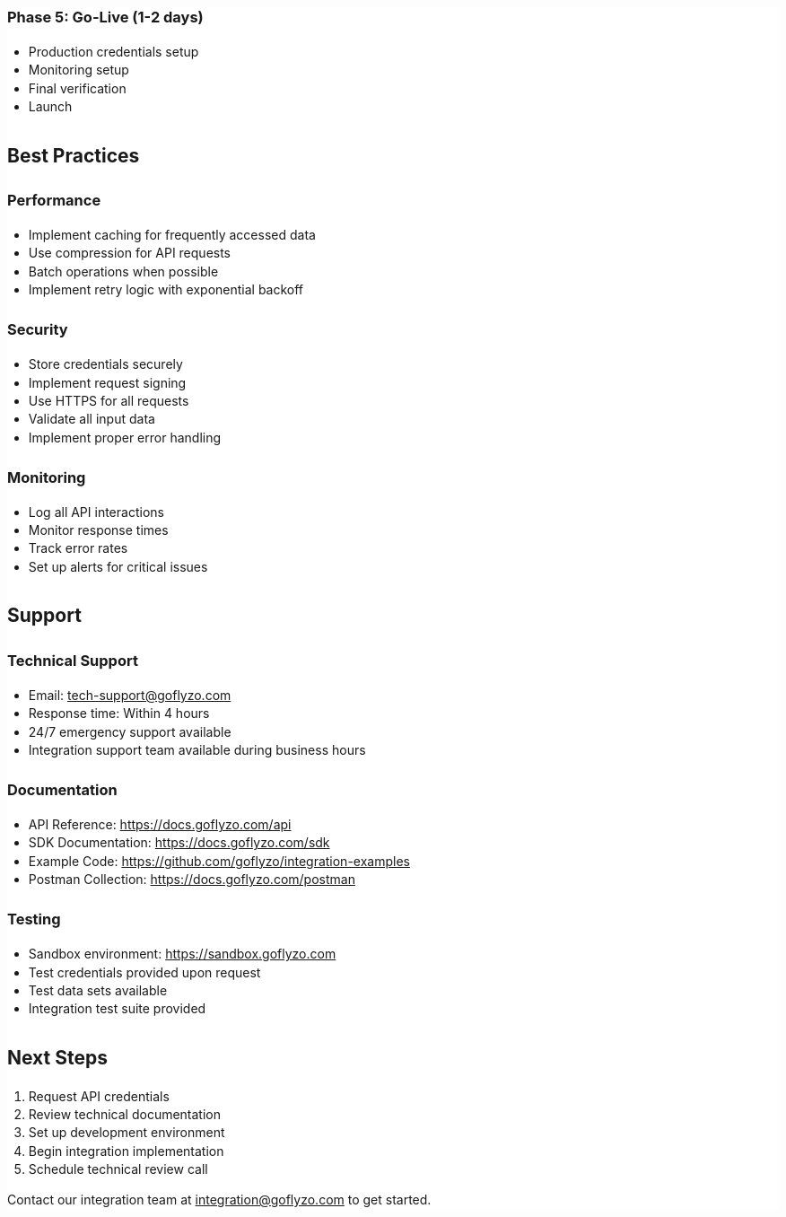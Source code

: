 ### Phase 5: Go-Live (1-2 days)
- Production credentials setup
- Monitoring setup
- Final verification
- Launch

## Best Practices

### Performance
- Implement caching for frequently accessed data
- Use compression for API requests
- Batch operations when possible
- Implement retry logic with exponential backoff

### Security
- Store credentials securely
- Implement request signing
- Use HTTPS for all requests
- Validate all input data
- Implement proper error handling

### Monitoring
- Log all API interactions
- Monitor response times
- Track error rates
- Set up alerts for critical issues

## Support

### Technical Support
- Email: tech-support@goflyzo.com
- Response time: Within 4 hours
- 24/7 emergency support available
- Integration support team available during business hours

### Documentation
- API Reference: https://docs.goflyzo.com/api
- SDK Documentation: https://docs.goflyzo.com/sdk
- Example Code: https://github.com/goflyzo/integration-examples
- Postman Collection: https://docs.goflyzo.com/postman

### Testing
- Sandbox environment: https://sandbox.goflyzo.com
- Test credentials provided upon request
- Test data sets available
- Integration test suite provided

## Next Steps
1. Request API credentials
2. Review technical documentation
3. Set up development environment
4. Begin integration implementation
5. Schedule technical review call

Contact our integration team at integration@goflyzo.com to get started.
